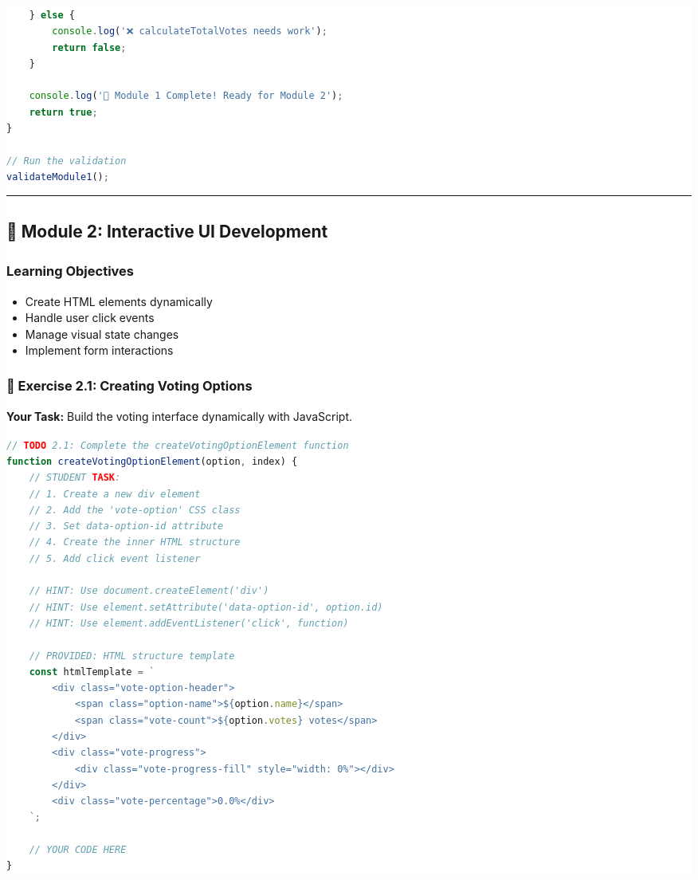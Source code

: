 ```javascript
    } else {
        console.log('❌ calculateTotalVotes needs work');
        return false;
    }
    
    console.log('🎉 Module 1 Complete! Ready for Module 2');
    return true;
}

// Run the validation
validateModule1();
```

---

## 📖 Module 2: Interactive UI Development

### Learning Objectives
- Create HTML elements dynamically
- Handle user click events
- Manage visual state changes
- Implement form interactions

### 🎯 Exercise 2.1: Creating Voting Options

**Your Task:** Build the voting interface dynamically with JavaScript.

```javascript
// TODO 2.1: Complete the createVotingOptionElement function
function createVotingOptionElement(option, index) {
    // STUDENT TASK:
    // 1. Create a new div element
    // 2. Add the 'vote-option' CSS class
    // 3. Set data-option-id attribute
    // 4. Create the inner HTML structure
    // 5. Add click event listener
    
    // HINT: Use document.createElement('div')
    // HINT: Use element.setAttribute('data-option-id', option.id)
    // HINT: Use element.addEventListener('click', function)
    
    // PROVIDED: HTML structure template
    const htmlTemplate = `
        <div class="vote-option-header">
            <span class="option-name">${option.name}</span>
            <span class="vote-count">${option.votes} votes</span>
        </div>
        <div class="vote-progress">
            <div class="vote-progress-fill" style="width: 0%"></div>
        </div>
        <div class="vote-percentage">0.0%</div>
    `;
    
    // YOUR CODE HERE
}
```
